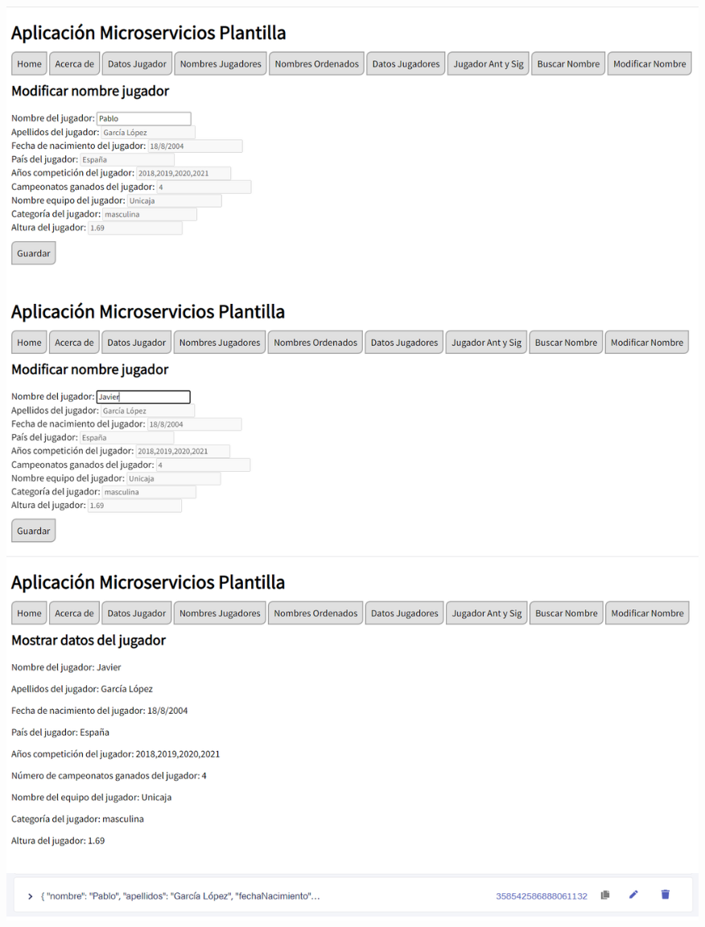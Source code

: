 <img src='imagenes\hu_12_1.png'>
<img src='imagenes\hu_12_2.png'>
<img src='imagenes\hu_12_3.png'>
<img src='imagenes\hu_12_4.png'>